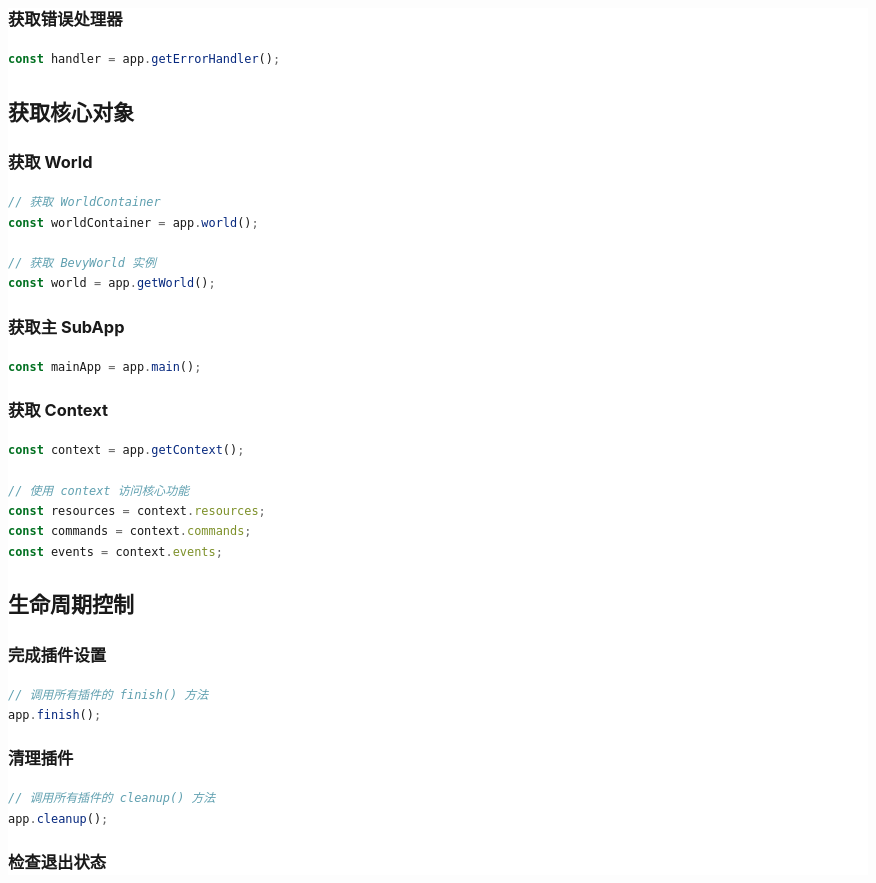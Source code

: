### 获取错误处理器

```typescript
const handler = app.getErrorHandler();
```

## 获取核心对象

### 获取 World

```typescript
// 获取 WorldContainer
const worldContainer = app.world();

// 获取 BevyWorld 实例
const world = app.getWorld();
```

### 获取主 SubApp

```typescript
const mainApp = app.main();
```

### 获取 Context

```typescript
const context = app.getContext();

// 使用 context 访问核心功能
const resources = context.resources;
const commands = context.commands;
const events = context.events;
```

## 生命周期控制

### 完成插件设置

```typescript
// 调用所有插件的 finish() 方法
app.finish();
```

### 清理插件

```typescript
// 调用所有插件的 cleanup() 方法
app.cleanup();
```

### 检查退出状态
